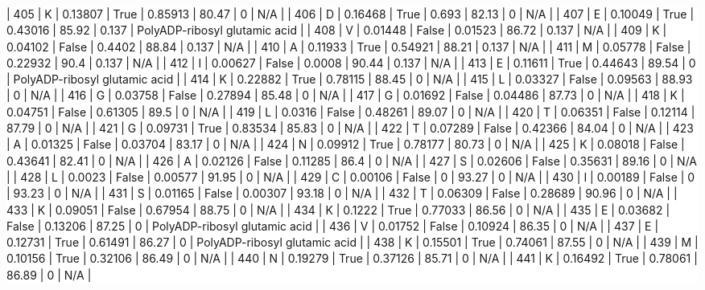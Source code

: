 |   405 | K    |         0.13807 | True      |                          0.85913 |                 80.47 |         0     | N/A                           |
|   406 | D    |         0.16468 | True      |                          0.693   |                 82.13 |         0     | N/A                           |
|   407 | E    |         0.10049 | True      |                          0.43016 |                 85.92 |         0.137 | PolyADP-ribosyl glutamic acid |
|   408 | V    |         0.01448 | False     |                          0.01523 |                 86.72 |         0.137 | N/A                           |
|   409 | K    |         0.04102 | False     |                          0.4402  |                 88.84 |         0.137 | N/A                           |
|   410 | A    |         0.11933 | True      |                          0.54921 |                 88.21 |         0.137 | N/A                           |
|   411 | M    |         0.05778 | False     |                          0.22932 |                 90.4  |         0.137 | N/A                           |
|   412 | I    |         0.00627 | False     |                          0.0008  |                 90.44 |         0.137 | N/A                           |
|   413 | E    |         0.11611 | True      |                          0.44643 |                 89.54 |         0     | PolyADP-ribosyl glutamic acid |
|   414 | K    |         0.22882 | True      |                          0.78115 |                 88.45 |         0     | N/A                           |
|   415 | L    |         0.03327 | False     |                          0.09563 |                 88.93 |         0     | N/A                           |
|   416 | G    |         0.03758 | False     |                          0.27894 |                 85.48 |         0     | N/A                           |
|   417 | G    |         0.01692 | False     |                          0.04486 |                 87.73 |         0     | N/A                           |
|   418 | K    |         0.04751 | False     |                          0.61305 |                 89.5  |         0     | N/A                           |
|   419 | L    |         0.0316  | False     |                          0.48261 |                 89.07 |         0     | N/A                           |
|   420 | T    |         0.06351 | False     |                          0.12114 |                 87.79 |         0     | N/A                           |
|   421 | G    |         0.09731 | True      |                          0.83534 |                 85.83 |         0     | N/A                           |
|   422 | T    |         0.07289 | False     |                          0.42366 |                 84.04 |         0     | N/A                           |
|   423 | A    |         0.01325 | False     |                          0.03704 |                 83.17 |         0     | N/A                           |
|   424 | N    |         0.09912 | True      |                          0.78177 |                 80.73 |         0     | N/A                           |
|   425 | K    |         0.08018 | False     |                          0.43641 |                 82.41 |         0     | N/A                           |
|   426 | A    |         0.02126 | False     |                          0.11285 |                 86.4  |         0     | N/A                           |
|   427 | S    |         0.02606 | False     |                          0.35631 |                 89.16 |         0     | N/A                           |
|   428 | L    |         0.0023  | False     |                          0.00577 |                 91.95 |         0     | N/A                           |
|   429 | C    |         0.00106 | False     |                          0       |                 93.27 |         0     | N/A                           |
|   430 | I    |         0.00189 | False     |                          0       |                 93.23 |         0     | N/A                           |
|   431 | S    |         0.01165 | False     |                          0.00307 |                 93.18 |         0     | N/A                           |
|   432 | T    |         0.06309 | False     |                          0.28689 |                 90.96 |         0     | N/A                           |
|   433 | K    |         0.09051 | False     |                          0.67954 |                 88.75 |         0     | N/A                           |
|   434 | K    |         0.1222  | True      |                          0.77033 |                 86.56 |         0     | N/A                           |
|   435 | E    |         0.03682 | False     |                          0.13206 |                 87.25 |         0     | PolyADP-ribosyl glutamic acid |
|   436 | V    |         0.01752 | False     |                          0.10924 |                 86.35 |         0     | N/A                           |
|   437 | E    |         0.12731 | True      |                          0.61491 |                 86.27 |         0     | PolyADP-ribosyl glutamic acid |
|   438 | K    |         0.15501 | True      |                          0.74061 |                 87.55 |         0     | N/A                           |
|   439 | M    |         0.10156 | True      |                          0.32106 |                 86.49 |         0     | N/A                           |
|   440 | N    |         0.19279 | True      |                          0.37126 |                 85.71 |         0     | N/A                           |
|   441 | K    |         0.16492 | True      |                          0.78061 |                 86.89 |         0     | N/A                           |